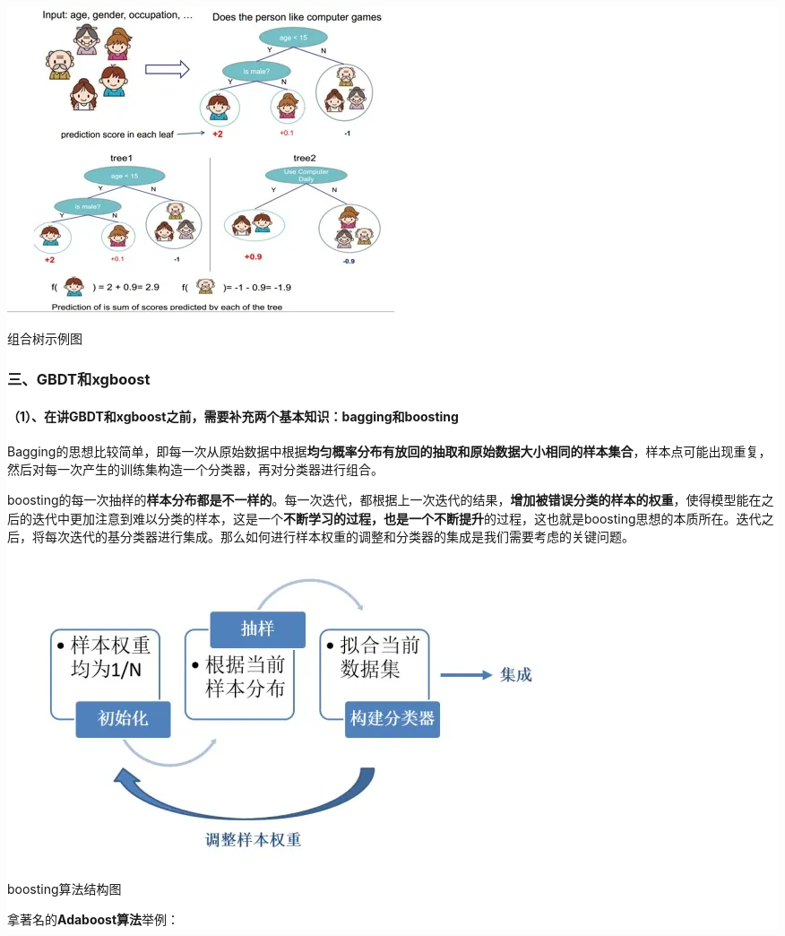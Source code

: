 ![img](img/6.webp)

组合树示例图

### 三、GBDT和xgboost

#### （1）、在讲GBDT和xgboost之前，需要补充两个基本知识：bagging和boosting

Bagging的思想比较简单，即每一次从原始数据中根据**均匀概率分布有放回的抽取和原始数据大小相同的样本集合**，样本点可能出现重复，然后对每一次产生的训练集构造一个分类器，再对分类器进行组合。

boosting的每一次抽样的**样本分布都是不一样的**。每一次迭代，都根据上一次迭代的结果，**增加被错误分类的样本的权重**，使得模型能在之后的迭代中更加注意到难以分类的样本，这是一个**不断学习的过程，也是一个不断提升**的过程，这也就是boosting思想的本质所在。迭代之后，将每次迭代的基分类器进行集成。那么如何进行样本权重的调整和分类器的集成是我们需要考虑的关键问题。

![img](img/7.webp)

boosting算法结构图

拿著名的**Adaboost算法**举例：

